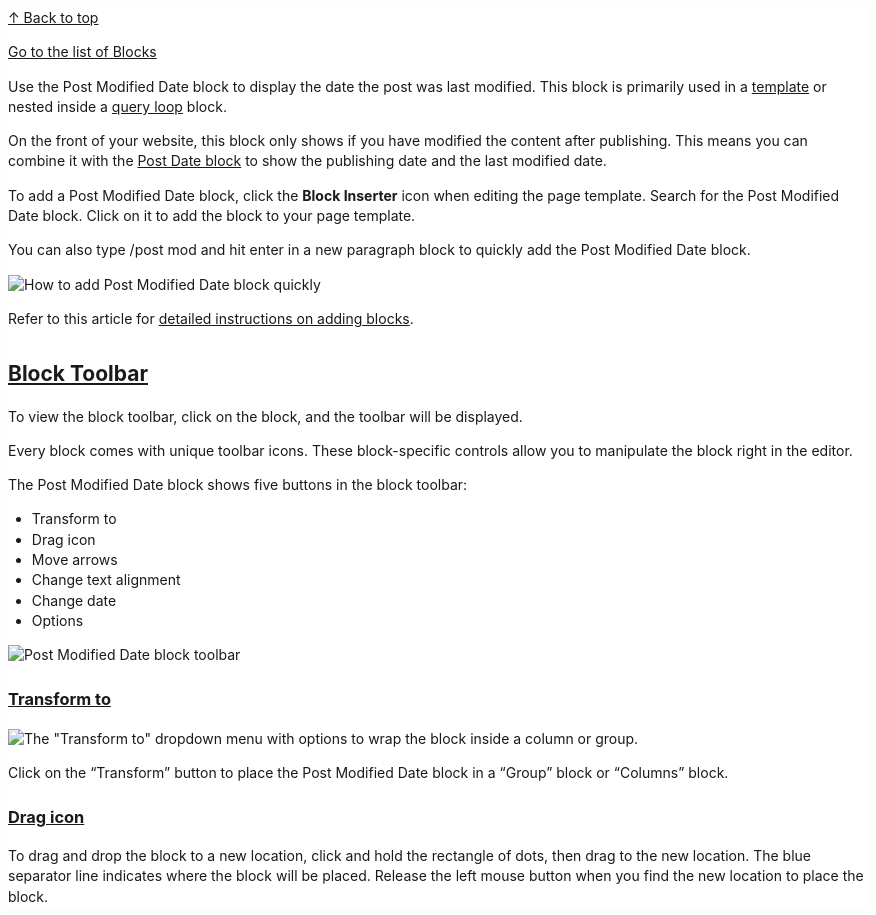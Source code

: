 [↑ Back to top](https://wordpress.org/documentation/article/post-modified-date-block/#wp--skip-link--target)

[Go to the list of Blocks](https://wordpress.org/documentation/article/blocks/)

Use the Post Modified Date block to display the date the post was last modified. This block is primarily used in a [template](https://wordpress.org/documentation/article/template-editor/) or nested inside a [query loop](https://wordpress.org/documentation/article/query-loop-block/) block.

On the front of your website, this block only shows if you have modified the content after publishing. This means you can combine it with the [Post Date block](https://wordpress.org/documentation/article/post-date-block/) to show the publishing date and the last modified date.

To add a Post Modified Date block, click the **Block Inserter** icon when editing the page template. Search for the Post Modified Date block. Click on it to add the block to your page template.

You can also type /post mod and hit enter in a new paragraph block to quickly add the Post Modified Date block.

![How to add Post Modified Date block quickly](https://wordpress.org/documentation/files/2023/07/63-post-modified-date-slash-inserter.png)

Refer to this article for [detailed instructions on adding blocks](https://wordpress.org/documentation/article/adding-a-new-block/).

## [Block Toolbar](https://wordpress.org/documentation/article/post-modified-date-block/\#block-toolbar)

To view the block toolbar, click on the block, and the toolbar will be displayed.

Every block comes with unique toolbar icons. These block-specific controls allow you to manipulate the block right in the editor.

The Post Modified Date block shows five buttons in the block toolbar:

- Transform to
- Drag icon
- Move arrows
- Change text alignment
- Change date
- Options

![Post Modified Date block toolbar](https://wordpress.org/documentation/files/2023/07/63-post-date-block-toolbar.png)

### [Transform to](https://wordpress.org/documentation/article/post-modified-date-block/\#transform-to)

![The "Transform to" dropdown menu with options to wrap the block inside a column or group.](https://wordpress.org/documentation/files/2023/07/63-post-date-block-toolbar-transform.png)

Click on the “Transform” button to place the Post Modified Date block in a “Group” block or “Columns” block.

### [Drag icon](https://wordpress.org/documentation/article/post-modified-date-block/\#drag-icon)

To drag and drop the block to a new location, click and hold the rectangle of dots, then drag to the new location. The blue separator line indicates where the block will be placed. Release the left mouse button when you find the new location to place the block.
